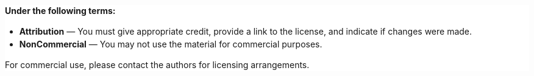 **Under the following terms:**
- **Attribution** — You must give appropriate credit, provide a link to the license, and indicate if changes were made.
- **NonCommercial** — You may not use the material for commercial purposes.

For commercial use, please contact the authors for licensing arrangements.
